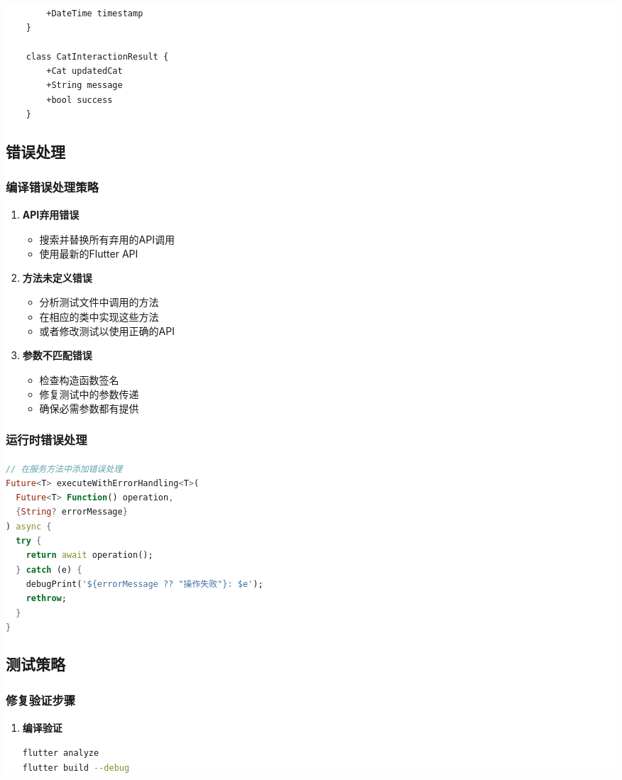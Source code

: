 ```mermaid
        +DateTime timestamp
    }
    
    class CatInteractionResult {
        +Cat updatedCat
        +String message
        +bool success
    }
```

## 错误处理

### 编译错误处理策略

1. **API弃用错误**
   - 搜索并替换所有弃用的API调用
   - 使用最新的Flutter API

2. **方法未定义错误**
   - 分析测试文件中调用的方法
   - 在相应的类中实现这些方法
   - 或者修改测试以使用正确的API

3. **参数不匹配错误**
   - 检查构造函数签名
   - 修复测试中的参数传递
   - 确保必需参数都有提供

### 运行时错误处理

```dart
// 在服务方法中添加错误处理
Future<T> executeWithErrorHandling<T>(
  Future<T> Function() operation,
  {String? errorMessage}
) async {
  try {
    return await operation();
  } catch (e) {
    debugPrint('${errorMessage ?? "操作失败"}: $e');
    rethrow;
  }
}
```

## 测试策略

### 修复验证步骤

1. **编译验证**
   ```bash
   flutter analyze
   flutter build --debug
   ```
